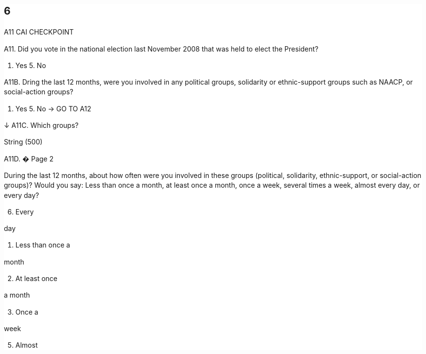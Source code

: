
## 6

A11 CAI CHECKPOINT





A11. Did you vote in the national election last November 2008 that was held to elect the President?


1. Yes 5. No


A11B. Dring the last 12 months, were you involved in any political groups, solidarity or ethnic-support groups such as
NAACP, or social-action groups?


1. Yes 5. No → GO TO A12


↓
A11C. Which groups?


String (500)


A11D. � Page 2

During the last 12 months, about how often were you involved in these groups (political, solidarity,
ethnic-support, or social-action groups)?
Would you say: Less than once a month, at least once a month, once a week, several times a week, almost
every day, or every day?



6. Every

day



1. Less than once a


month



2. At least once


a month



3. Once a


week



5. Almost
